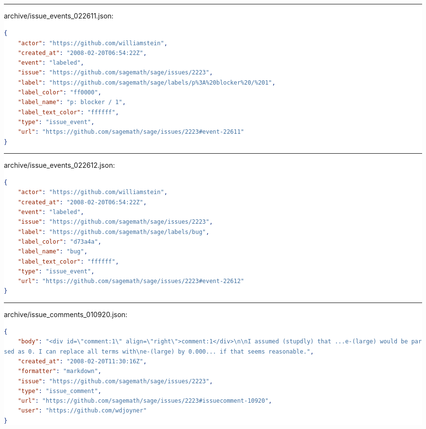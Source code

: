 

---

archive/issue_events_022611.json:
```json
{
    "actor": "https://github.com/williamstein",
    "created_at": "2008-02-20T06:54:22Z",
    "event": "labeled",
    "issue": "https://github.com/sagemath/sage/issues/2223",
    "label": "https://github.com/sagemath/sage/labels/p%3A%20blocker%20/%201",
    "label_color": "ff0000",
    "label_name": "p: blocker / 1",
    "label_text_color": "ffffff",
    "type": "issue_event",
    "url": "https://github.com/sagemath/sage/issues/2223#event-22611"
}
```



---

archive/issue_events_022612.json:
```json
{
    "actor": "https://github.com/williamstein",
    "created_at": "2008-02-20T06:54:22Z",
    "event": "labeled",
    "issue": "https://github.com/sagemath/sage/issues/2223",
    "label": "https://github.com/sagemath/sage/labels/bug",
    "label_color": "d73a4a",
    "label_name": "bug",
    "label_text_color": "ffffff",
    "type": "issue_event",
    "url": "https://github.com/sagemath/sage/issues/2223#event-22612"
}
```



---

archive/issue_comments_010920.json:
```json
{
    "body": "<div id=\"comment:1\" align=\"right\">comment:1</div>\n\nI assumed (stupdly) that ...e-(large) would be parsed as 0. I can replace all terms with\ne-(large) by 0.000... if that seems reasonable.",
    "created_at": "2008-02-20T11:30:16Z",
    "formatter": "markdown",
    "issue": "https://github.com/sagemath/sage/issues/2223",
    "type": "issue_comment",
    "url": "https://github.com/sagemath/sage/issues/2223#issuecomment-10920",
    "user": "https://github.com/wdjoyner"
}
```
